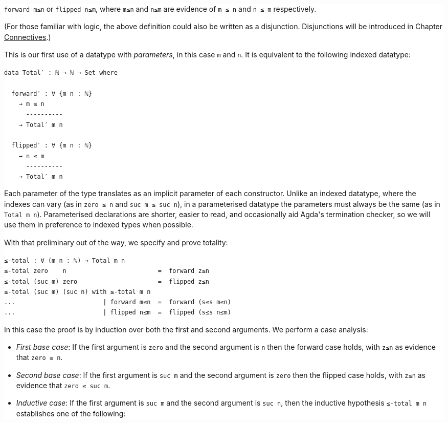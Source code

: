 `forward m≤n` or `flipped n≤m`, where `m≤n` and `n≤m` are
evidence of `m ≤ n` and `n ≤ m` respectively.

(For those familiar with logic, the above definition
could also be written as a disjunction. Disjunctions will
be introduced in Chapter [Connectives](/Connectives/).)

This is our first use of a datatype with _parameters_,
in this case `m` and `n`.  It is equivalent to the following
indexed datatype:
```
data Total′ : ℕ → ℕ → Set where

  forward′ : ∀ {m n : ℕ}
    → m ≤ n
      ----------
    → Total′ m n

  flipped′ : ∀ {m n : ℕ}
    → n ≤ m
      ----------
    → Total′ m n
```
Each parameter of the type translates as an implicit parameter of each
constructor.  Unlike an indexed datatype, where the indexes can vary
(as in `zero ≤ n` and `suc m ≤ suc n`), in a parameterised datatype
the parameters must always be the same (as in `Total m n`).
Parameterised declarations are shorter, easier to read, and
occasionally aid Agda's termination checker, so we will use them in
preference to indexed types when possible.

With that preliminary out of the way, we specify and prove totality:
```
≤-total : ∀ (m n : ℕ) → Total m n
≤-total zero    n                         =  forward z≤n
≤-total (suc m) zero                      =  flipped z≤n
≤-total (suc m) (suc n) with ≤-total m n
...                        | forward m≤n  =  forward (s≤s m≤n)
...                        | flipped n≤m  =  flipped (s≤s n≤m)
```
In this case the proof is by induction over both the first
and second arguments.  We perform a case analysis:

* _First base case_: If the first argument is `zero` and the
  second argument is `n` then the forward case holds,
  with `z≤n` as evidence that `zero ≤ n`.

* _Second base case_: If the first argument is `suc m` and the
  second argument is `zero` then the flipped case holds, with
  `z≤n` as evidence that `zero ≤ suc m`.

* _Inductive case_: If the first argument is `suc m` and the
  second argument is `suc n`, then the inductive hypothesis
  `≤-total m n` establishes one of the following:
